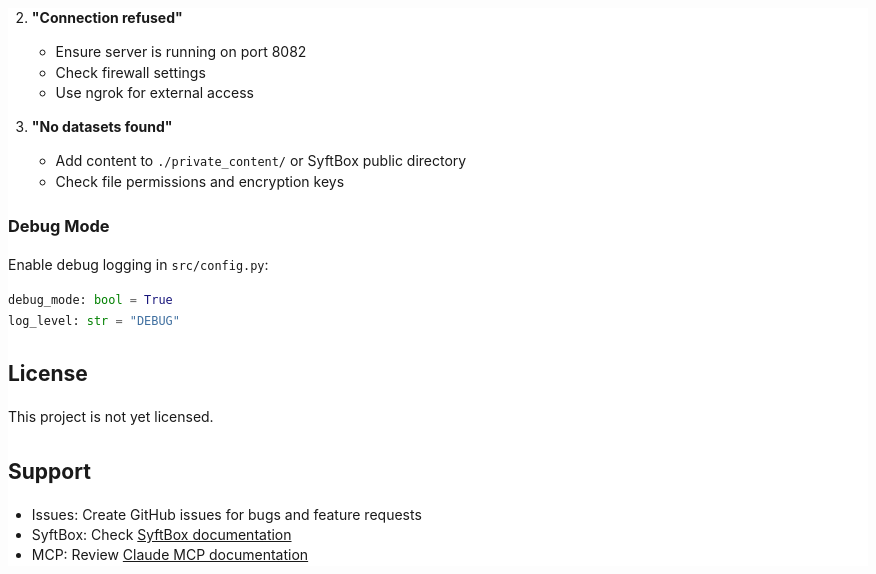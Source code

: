 2. **"Connection refused"**
   - Ensure server is running on port 8082
   - Check firewall settings
   - Use ngrok for external access

3. **"No datasets found"**
   - Add content to `./private_content/` or SyftBox public directory
   - Check file permissions and encryption keys

### Debug Mode
Enable debug logging in `src/config.py`:
```python
debug_mode: bool = True
log_level: str = "DEBUG"
```

## License

This project is not yet licensed.

## Support

- Issues: Create GitHub issues for bugs and feature requests
- SyftBox: Check [SyftBox documentation](https://syftbox.openmined.org/)
- MCP: Review [Claude MCP documentation](https://docs.anthropic.com/en/docs/build-with-claude/mcp)